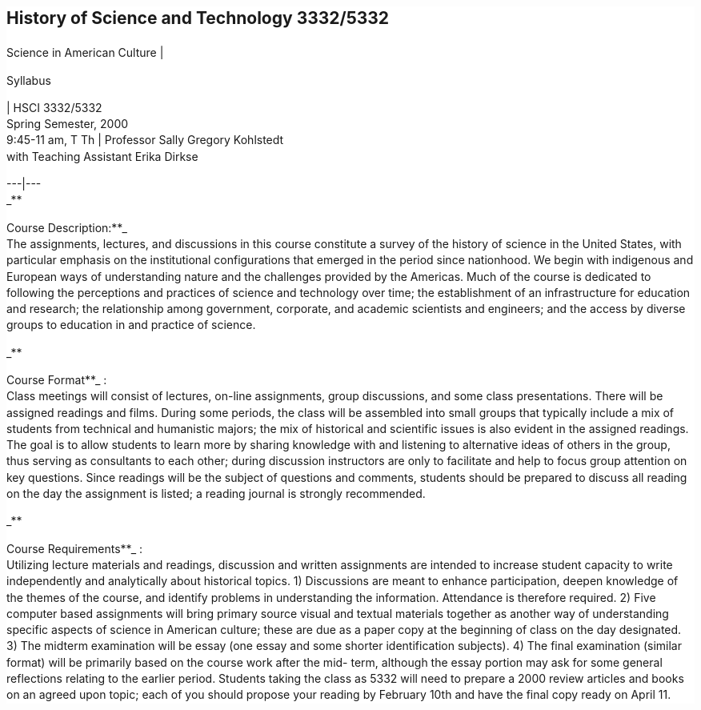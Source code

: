 History of Science and Technology 3332/5332  
---  
Science in American Culture |

Syllabus

| HSCI 3332/5332  
Spring Semester, 2000  
9:45-11 am, T Th | Professor Sally Gregory Kohlstedt  
with Teaching Assistant Erika Dirkse  
  
---|---  
_**

Course Description:**_  
The assignments, lectures, and discussions in this course constitute a survey
of the history of science in the United States, with particular emphasis on
the institutional configurations that emerged in the period since nationhood.
We begin with indigenous and European ways of understanding nature and the
challenges provided by the Americas. Much of the course is dedicated to
following the perceptions and practices of science and technology over time;
the establishment of an infrastructure for education and research; the
relationship among government, corporate, and academic scientists and
engineers; and the access by diverse groups to education in and practice of
science.

_**

Course Format**_ :  
Class meetings will consist of lectures, on-line assignments, group
discussions, and some class presentations. There will be assigned readings and
films. During some periods, the class will be assembled into small groups that
typically include a mix of students from technical and humanistic majors; the
mix of historical and scientific issues is also evident in the assigned
readings. The goal is to allow students to learn more by sharing knowledge
with and listening to alternative ideas of others in the group, thus serving
as consultants to each other; during discussion instructors are only to
facilitate and help to focus group attention on key questions. Since readings
will be the subject of questions and comments, students should be prepared to
discuss all reading on the day the assignment is listed; a reading journal is
strongly recommended.

_**

Course Requirements**_ :  
Utilizing lecture materials and readings, discussion and written assignments
are intended to increase student capacity to write independently and
analytically about historical topics. 1) Discussions are meant to enhance
participation, deepen knowledge of the themes of the course, and identify
problems in understanding the information. Attendance is therefore required.
2) Five computer based assignments will bring primary source visual and
textual materials together as another way of understanding specific aspects of
science in American culture; these are due as a paper copy at the beginning of
class on the day designated. 3) The midterm examination will be essay (one
essay and some shorter identification subjects). 4) The final examination
(similar format) will be primarily based on the course work after the mid-
term, although the essay portion may ask for some general reflections relating
to the earlier period. Students taking the class as 5332 will need to prepare
a 2000 review articles and books on an agreed upon topic; each of you should
propose your reading by February 10th and have the final copy ready on April
11.
